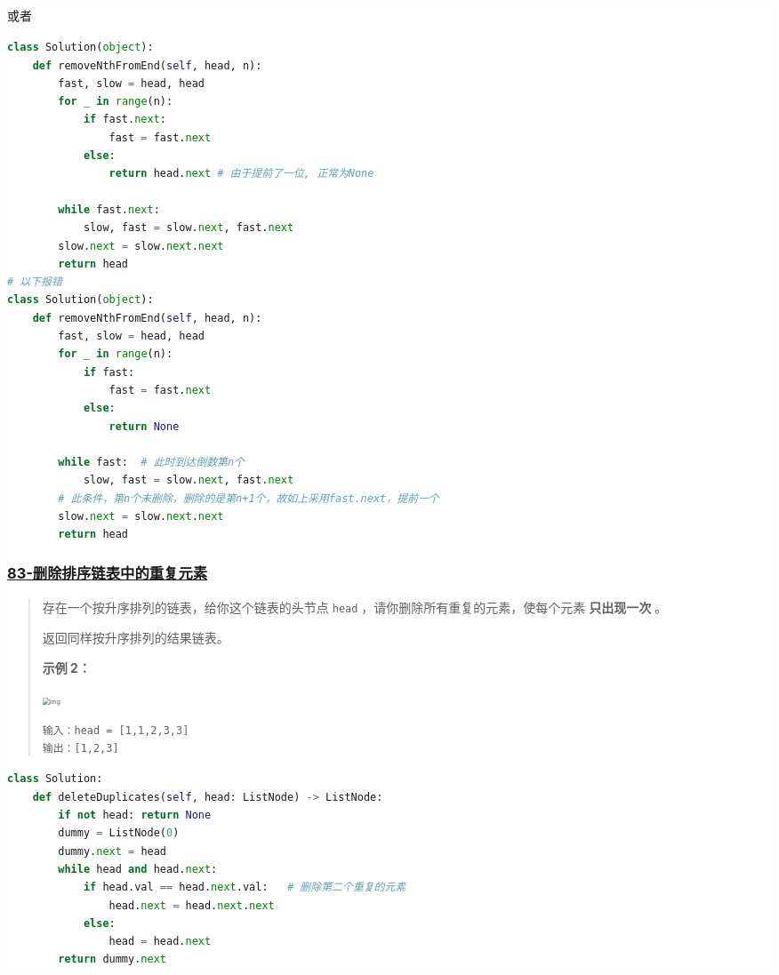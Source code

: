 或者

```python
class Solution(object):
    def removeNthFromEnd(self, head, n):
        fast, slow = head, head
        for _ in range(n):
            if fast.next:
                fast = fast.next
            else: 
                return head.next # 由于提前了一位, 正常为None

        while fast.next:
            slow, fast = slow.next, fast.next
        slow.next = slow.next.next
        return head
# 以下报错
class Solution(object):
    def removeNthFromEnd(self, head, n):
        fast, slow = head, head
        for _ in range(n):
            if fast:
                fast = fast.next
            else:
                return None

        while fast:  # 此时到达倒数第n个
            slow, fast = slow.next, fast.next
        # 此条件，第n个未删除，删除的是第n+1个，故如上采用fast.next，提前一个
        slow.next = slow.next.next
        return head
```

### [83-删除排序链表中的重复元素](https://leetcode-cn.com/problems/remove-duplicates-from-sorted-list/)

> 存在一个按升序排列的链表，给你这个链表的头节点 `head` ，请你删除所有重复的元素，使每个元素 **只出现一次** 。
>
> 返回同样按升序排列的结果链表。
>
> **示例 2：**
>
> <img src="https://assets.leetcode.com/uploads/2021/01/04/list2.jpg" alt="img" style="zoom:50%;" />
>
> ```
> 输入：head = [1,1,2,3,3]
> 输出：[1,2,3]
> ```

```python
class Solution:
    def deleteDuplicates(self, head: ListNode) -> ListNode:
        if not head: return None
        dummy = ListNode(0)
        dummy.next = head
        while head and head.next:
            if head.val == head.next.val:	# 删除第二个重复的元素
                head.next = head.next.next
            else:
                head = head.next
        return dummy.next
```
